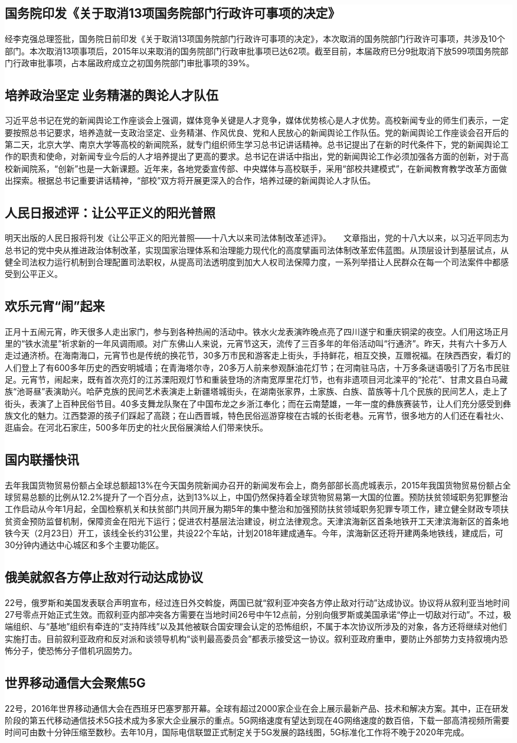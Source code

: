 
## 国务院印发《关于取消13项国务院部门行政许可事项的决定》


经李克强总理签批，国务院日前印发《关于取消13项国务院部门行政许可事项的决定》，本次取消的国务院部门行政许可事项，共涉及10个部门。本次取消13项事项后，2015年以来取消的国务院部门行政审批事项已达62项。截至目前，本届政府已分9批取消下放599项国务院部门行政审批事项，占本届政府成立之初国务院部门审批事项的39%。


## 培养政治坚定 业务精湛的舆论人才队伍


习近平总书记在党的新闻舆论工作座谈会上强调，媒体竞争关键是人才竞争，媒体优势核心是人才优势。高校新闻专业的师生们表示，一定要按照总书记要求，培养造就一支政治坚定、业务精湛、作风优良、党和人民放心的新闻舆论工作队伍。党的新闻舆论工作座谈会召开后的第二天，北京大学、南京大学等高校的新闻院系，就专门组织师生学习总书记讲话精神。总书记提出了在新的时代条件下，党的新闻舆论工作的职责和使命，对新闻专业今后的人才培养提出了更高的要求。总书记在讲话中指出，党的新闻舆论工作必须加强各方面的创新，对于高校新闻院系，“创新”也是一大新课题。近年来，各地党委宣传部、中央媒体与高校联手，采用“部校共建模式”，在新闻教育教学改革方面做出探索。根据总书记重要讲话精神，“部校”双方将开展更深入的合作，培养过硬的新闻舆论人才队伍。


## 人民日报述评：让公平正义的阳光普照


明天出版的人民日报将刊发《让公平正义的阳光普照——十八大以来司法体制改革述评》。　　文章指出，党的十八大以来，以习近平同志为总书记的党中央从推进政治体制改革，实现国家治理体系和治理能力现代化的高度擘画司法体制改革宏伟蓝图。从顶层设计到基层试点，从健全司法权力运行机制到合理配置司法职权，从提高司法透明度到加大人权司法保障力度，一系列举措让人民群众在每一个司法案件中都感受到公平正义。


## 欢乐元宵“闹”起来


正月十五闹元宵，昨天很多人走出家门，参与到各种热闹的活动中。铁水火龙表演昨晚点亮了四川遂宁和重庆铜梁的夜空。人们用这场正月里的“铁水流星”祈求新的一年风调雨顺。对广东佛山人来说，元宵节这天，流传了三百多年的年俗活动叫“行通济”。昨天，共有六十多万人走过通济桥。在海南海口，元宵节也是传统的换花节，30多万市民和游客走上街头，手持鲜花，相互交换，互赠祝福。在陕西西安，看灯的人们登上了有600多年历史的西安明城墙；在青海塔尔寺，20多万人前来参观酥油花灯节；在河南驻马店，十万多条谜语吸引了万名市民驻足。元宵节，闹起来，既有首次亮灯的江苏溧阳观灯节和重装登场的济南宽厚里花灯节，也有非遗项目河北滦平的“抡花”、甘肃文县白马藏族“池哥昼”表演助兴。哈萨克族的民间艺术表演走上新疆塔城街头，在湖南张家界，土家族、白族、苗族等十几个民族的民间艺人，走上了街头，表演了上百种民俗节目。40多支舞龙队聚在了中国布龙之乡浙江奉化；而在云南楚雄，一年一度的彝族赛装节，让人们充分感受到彝族文化的魅力。江西婺源的孩子们踩起了高跷；在山西晋城，特色民俗巡游穿梭在古城的长街老巷。元宵节，很多地方的人们还在看社火、逛庙会。在河北石家庄，500多年历史的社火民俗展演给人们带来快乐。


## 国内联播快讯


去年我国货物贸易份额占全球总额超13%在今天国务院新闻办召开的新闻发布会上，商务部部长高虎城表示，2015年我国货物贸易份额占全球贸易总额的比例从12.2%提升了一个百分点，达到13%以上，中国仍然保持着全球货物贸易第一大国的位置。预防扶贫领域职务犯罪整治工作启动从今年1月起，全国检察机关和扶贫部门共同开展为期5年的集中整治和加强预防扶贫领域职务犯罪专项工作，建立健全财政专项扶贫资金预防监督机制，保障资金在阳光下运行；促进农村基层法治建设，树立法律观念。天津滨海新区首条地铁开工天津滨海新区的首条地铁今天（2月23日）开工，该线全长约31公里，共设22个车站，计划2018年建成通车。今年，滨海新区还将开建两条地铁线，建成后，可30分钟内通达中心城区和多个主要功能区。


## 俄美就叙各方停止敌对行动达成协议


22号，俄罗斯和美国发表联合声明宣布，经过连日外交斡旋，两国已就“叙利亚冲突各方停止敌对行动”达成协议。协议将从叙利亚当地时间27号零点开始正式生效。而叙利亚内部冲突各方需要在当地时间26号中午12点前，分别向俄罗斯或美国承诺“停止一切敌对行动”。不过，极端组织、与“基地”组织有牵连的“支持阵线”以及其他被联合国安理会认定的恐怖组织，不属于本次协议所涉及的对象，各方还将继续对他们实施打击。目前叙利亚政府和反对派和谈领导机构“谈判最高委员会”都表示接受这一协议。叙利亚政府重申，要防止外部势力支持叙境内恐怖分子，使恐怖分子借机巩固势力。


## 世界移动通信大会聚焦5G


22号，2016年世界移动通信大会在西班牙巴塞罗那开幕。全球有超过2000家企业在会上展示最新产品、技术和解决方案。其中，正在研发阶段的第五代移动通信技术5G技术成为多家大企业展示的重点。5G网络速度有望达到现在4G网络速度的数百倍，下载一部高清视频所需要时间可由数十分钟压缩至数秒。去年10月，国际电信联盟正式制定关于5G发展的路线图，5G标准化工作将不晚于2020年完成。
